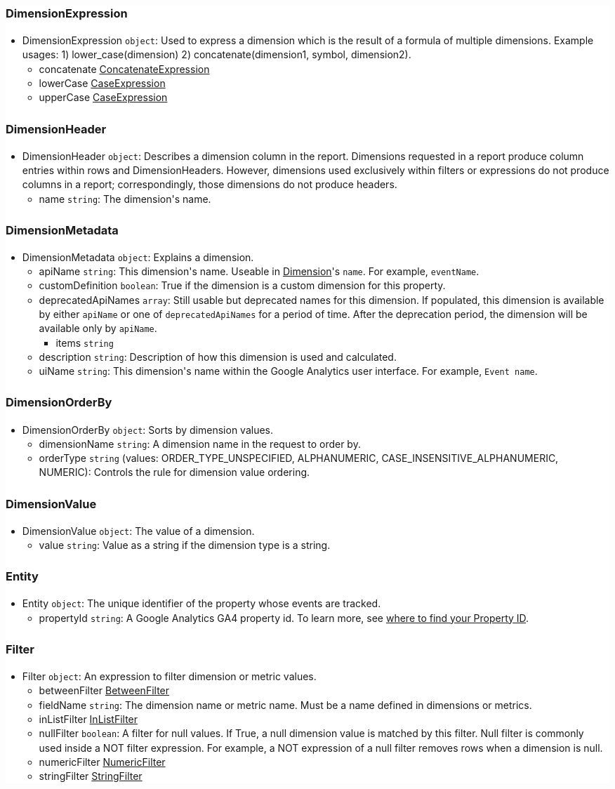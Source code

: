 ### DimensionExpression
* DimensionExpression `object`: Used to express a dimension which is the result of a formula of multiple dimensions. Example usages: 1) lower_case(dimension) 2) concatenate(dimension1, symbol, dimension2).
  * concatenate [ConcatenateExpression](#concatenateexpression)
  * lowerCase [CaseExpression](#caseexpression)
  * upperCase [CaseExpression](#caseexpression)

### DimensionHeader
* DimensionHeader `object`: Describes a dimension column in the report. Dimensions requested in a report produce column entries within rows and DimensionHeaders. However, dimensions used exclusively within filters or expressions do not produce columns in a report; correspondingly, those dimensions do not produce headers.
  * name `string`: The dimension's name.

### DimensionMetadata
* DimensionMetadata `object`: Explains a dimension.
  * apiName `string`: This dimension's name. Useable in [Dimension](#Dimension)'s `name`. For example, `eventName`.
  * customDefinition `boolean`: True if the dimension is a custom dimension for this property.
  * deprecatedApiNames `array`: Still usable but deprecated names for this dimension. If populated, this dimension is available by either `apiName` or one of `deprecatedApiNames` for a period of time. After the deprecation period, the dimension will be available only by `apiName`.
    * items `string`
  * description `string`: Description of how this dimension is used and calculated.
  * uiName `string`: This dimension's name within the Google Analytics user interface. For example, `Event name`.

### DimensionOrderBy
* DimensionOrderBy `object`: Sorts by dimension values.
  * dimensionName `string`: A dimension name in the request to order by.
  * orderType `string` (values: ORDER_TYPE_UNSPECIFIED, ALPHANUMERIC, CASE_INSENSITIVE_ALPHANUMERIC, NUMERIC): Controls the rule for dimension value ordering.

### DimensionValue
* DimensionValue `object`: The value of a dimension.
  * value `string`: Value as a string if the dimension type is a string.

### Entity
* Entity `object`: The unique identifier of the property whose events are tracked.
  * propertyId `string`: A Google Analytics GA4 property id. To learn more, see [where to find your Property ID](https://developers.google.com/analytics/devguides/reporting/data/v1/property-id).

### Filter
* Filter `object`: An expression to filter dimension or metric values.
  * betweenFilter [BetweenFilter](#betweenfilter)
  * fieldName `string`: The dimension name or metric name. Must be a name defined in dimensions or metrics.
  * inListFilter [InListFilter](#inlistfilter)
  * nullFilter `boolean`: A filter for null values. If True, a null dimension value is matched by this filter. Null filter is commonly used inside a NOT filter expression. For example, a NOT expression of a null filter removes rows when a dimension is null.
  * numericFilter [NumericFilter](#numericfilter)
  * stringFilter [StringFilter](#stringfilter)
